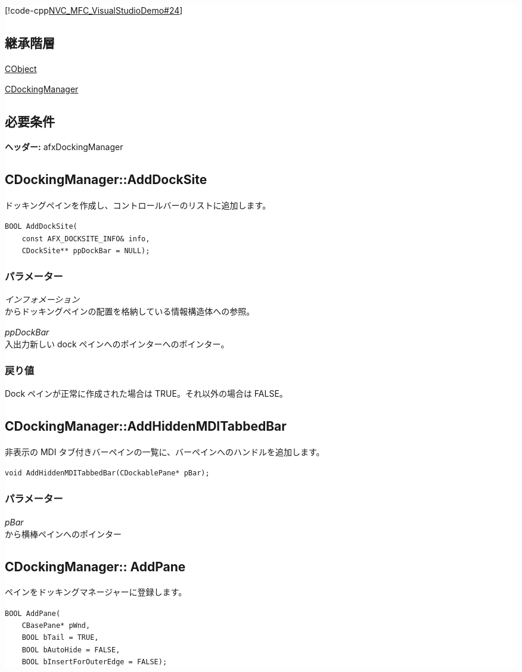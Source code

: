 [!code-cpp[NVC_MFC_VisualStudioDemo#24](../../mfc/codesnippet/cpp/cdockingmanager-class_1.cpp)]

## <a name="inheritance-hierarchy"></a>継承階層

[CObject](../../mfc/reference/cobject-class.md)

[CDockingManager](../../mfc/reference/cdockingmanager-class.md)

## <a name="requirements"></a>必要条件

**ヘッダー:** afxDockingManager

##  <a name="adddocksite"></a>CDockingManager::AddDockSite

ドッキングペインを作成し、コントロールバーのリストに追加します。

```
BOOL AddDockSite(
    const AFX_DOCKSITE_INFO& info,
    CDockSite** ppDockBar = NULL);
```

### <a name="parameters"></a>パラメーター

*インフォメーション*<br/>
からドッキングペインの配置を格納している情報構造体への参照。

*ppDockBar*<br/>
入出力新しい dock ペインへのポインターへのポインター。

### <a name="return-value"></a>戻り値

Dock ペインが正常に作成された場合は TRUE。それ以外の場合は FALSE。

##  <a name="addhiddenmditabbedbar"></a>  CDockingManager::AddHiddenMDITabbedBar

非表示の MDI タブ付きバーペインの一覧に、バーペインへのハンドルを追加します。

```
void AddHiddenMDITabbedBar(CDockablePane* pBar);
```

### <a name="parameters"></a>パラメーター

*pBar*<br/>
から横棒ペインへのポインター

##  <a name="addpane"></a>CDockingManager:: AddPane

ペインをドッキングマネージャーに登録します。

```
BOOL AddPane(
    CBasePane* pWnd,
    BOOL bTail = TRUE,
    BOOL bAutoHide = FALSE,
    BOOL bInsertForOuterEdge = FALSE);
```
